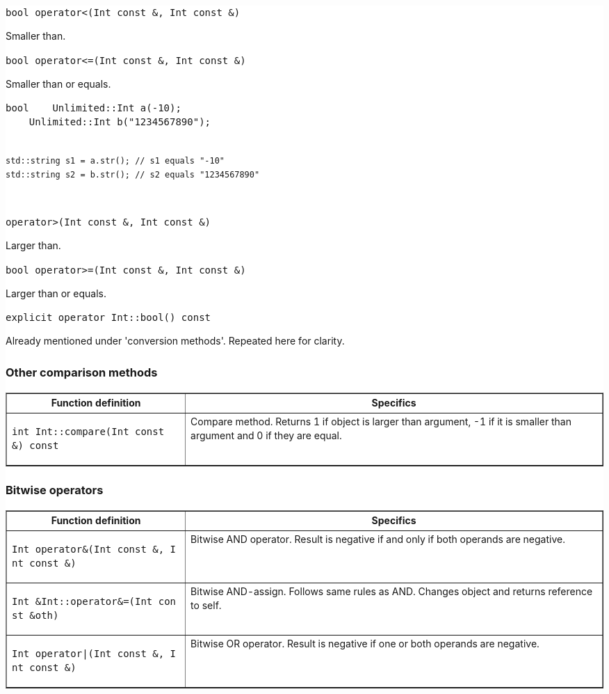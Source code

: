  <tr>
  <td valign='top'><pre>bool operator<(Int const &, Int const &)</pre></td>
  <td valign='top'>Smaller than. </td>
 </tr>
 <tr>
  <td valign='top'><pre>bool operator<=(Int const &, Int const &)</pre></td>
  <td valign='top'>Smaller than or equals. </td>
 </tr>
 <tr>
  <td valign='top'><pre>bool    Unlimited::Int a(-10);
    Unlimited::Int b("1234567890");

    std::string s1 = a.str(); // s1 equals "-10"
    std::string s2 = b.str(); // s2 equals "1234567890"
 operator>(Int const &, Int const &)</pre></td>
  <td valign='top'>Larger than. </td>
 </tr>
 <tr>
  <td valign='top'><pre>bool operator>=(Int const &, Int const &)</pre></td>
  <td valign='top'>Larger than or equals. </td>
 </tr>
 <tr>
  <td valign='top'><pre>explicit operator Int::bool() const</pre></td>
  <td valign='top'>Already mentioned under 'conversion methods'. Repeated here for clarity. </td>
 </tr>
</table>

### Other comparison methods

<table border='1' cellpadding='2'>
 <tr>
  <th width='30%'>Function definition</th>
  <th>Specifics</th>
 </tr>
 <tr>
  <td valign='top'><pre>int Int::compare(Int const &) const</pre></td>
  <td valign='top'>Compare method. Returns 1 if object is larger than argument, -1 if it is smaller than argument and 0 if they are equal. </td>
 </tr>
</table>

### Bitwise operators

<table border='1' cellpadding='2'>
 <tr>
  <th width='30%'>Function definition</th>
  <th>Specifics</th>
 </tr>
 <tr>
  <td valign='top'><pre>Int operator&(Int const &, Int const &)</pre></td>
  <td valign='top'>Bitwise AND operator. Result is negative if and only if both operands are negative. </td>
 </tr>
 <tr>
  <td valign='top'><pre>Int &Int::operator&=(Int const &oth)</pre></td>
  <td valign='top'>Bitwise AND-assign. Follows same rules as AND. Changes object and returns reference to self.</td>
 </tr>
 <tr>
  <td valign='top'><pre>Int operator|(Int const &, Int const &)</pre></td>
  <td valign='top'>Bitwise OR operator. Result is negative if one or both operands are negative. </td>
 </tr>
 <tr>
